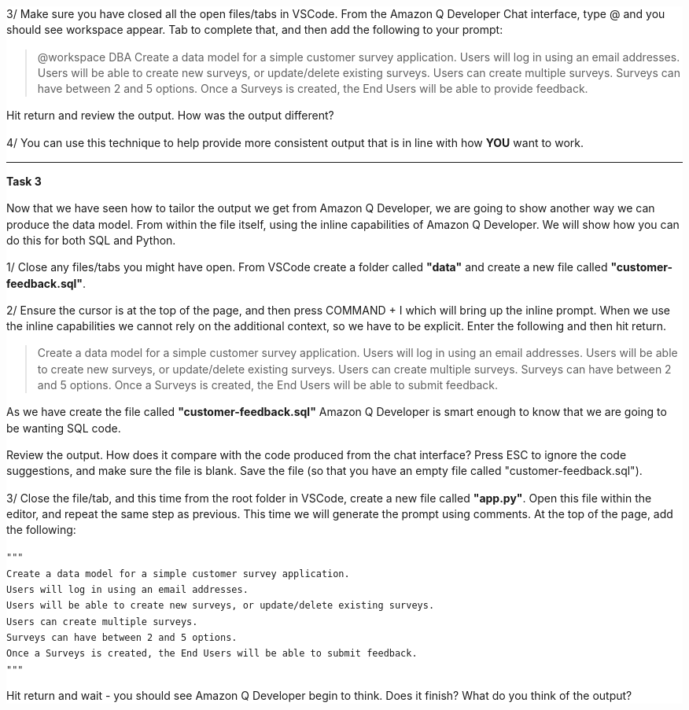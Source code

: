 3/ Make sure you have closed all the open files/tabs in VSCode. From the Amazon Q Developer Chat interface, type @ and you should see workspace appear. Tab to complete that, and then add the following to your prompt:

> @workspace DBA Create a data model for a simple customer survey application. Users will log in using an email addresses. Users will be able to create new surveys, or update/delete existing surveys. Users can create multiple surveys. Surveys can have between 2 and 5 options. Once a Surveys is created, the End Users will be able to provide feedback.

Hit return and review the output. How was the output different? 

4/ You can use this technique to help provide more consistent output that is in line with how **YOU** want to work.

---

**Task 3**

Now that we have seen how to tailor the output we get from Amazon Q Developer, we are going to show another way we can produce the data model. From within the file itself, using the inline capabilities of Amazon Q Developer. We will show how you can do this for both SQL and Python.

1/ Close any files/tabs you might have open. From VSCode create a folder called **"data"** and create a new file called **"customer-feedback.sql"**.

2/ Ensure the cursor is at the top of the page, and then press COMMAND + I which will bring up the inline prompt. When we use the inline capabilities we cannot rely on the additional context, so we have to be explicit. Enter the following and then hit return.

> Create a data model for a simple customer survey application. Users will log in using an email addresses. Users will be able to create new surveys, or update/delete existing surveys. Users can create multiple surveys. Surveys can have between 2 and 5 options. Once a Surveys is created, the End Users will be able to submit feedback.

As we have create the file called **"customer-feedback.sql"** Amazon Q Developer is smart enough to know that we are going to be wanting SQL code.

Review the output. How does it compare with the code produced from the chat interface? Press ESC to ignore the code suggestions, and make sure the file is blank. Save the file (so that you have an empty file called "customer-feedback.sql").

3/ Close the file/tab, and this time from the root folder in VSCode, create a new file called **"app.py"**. Open this file within the editor, and repeat the same step as previous. This time we will generate the prompt using comments. At the top of the page, add the following:

```
"""
Create a data model for a simple customer survey application. 
Users will log in using an email addresses. 
Users will be able to create new surveys, or update/delete existing surveys. 
Users can create multiple surveys. 
Surveys can have between 2 and 5 options. 
Once a Surveys is created, the End Users will be able to submit feedback.
"""
```

Hit return and wait - you should see Amazon Q Developer begin to think. Does it finish? What do you think of the output?
